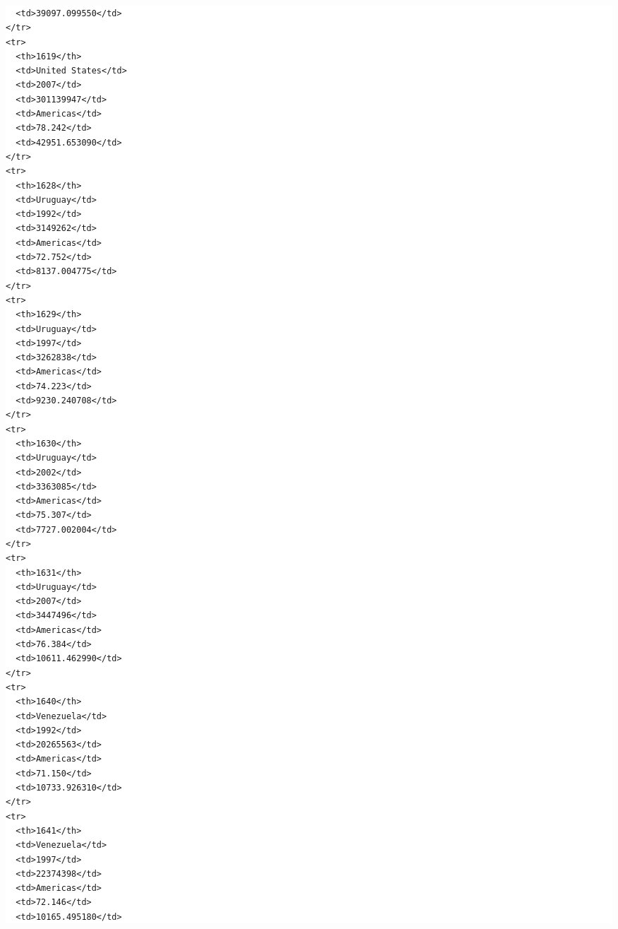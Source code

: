       <td>39097.099550</td>
    </tr>
    <tr>
      <th>1619</th>
      <td>United States</td>
      <td>2007</td>
      <td>301139947</td>
      <td>Americas</td>
      <td>78.242</td>
      <td>42951.653090</td>
    </tr>
    <tr>
      <th>1628</th>
      <td>Uruguay</td>
      <td>1992</td>
      <td>3149262</td>
      <td>Americas</td>
      <td>72.752</td>
      <td>8137.004775</td>
    </tr>
    <tr>
      <th>1629</th>
      <td>Uruguay</td>
      <td>1997</td>
      <td>3262838</td>
      <td>Americas</td>
      <td>74.223</td>
      <td>9230.240708</td>
    </tr>
    <tr>
      <th>1630</th>
      <td>Uruguay</td>
      <td>2002</td>
      <td>3363085</td>
      <td>Americas</td>
      <td>75.307</td>
      <td>7727.002004</td>
    </tr>
    <tr>
      <th>1631</th>
      <td>Uruguay</td>
      <td>2007</td>
      <td>3447496</td>
      <td>Americas</td>
      <td>76.384</td>
      <td>10611.462990</td>
    </tr>
    <tr>
      <th>1640</th>
      <td>Venezuela</td>
      <td>1992</td>
      <td>20265563</td>
      <td>Americas</td>
      <td>71.150</td>
      <td>10733.926310</td>
    </tr>
    <tr>
      <th>1641</th>
      <td>Venezuela</td>
      <td>1997</td>
      <td>22374398</td>
      <td>Americas</td>
      <td>72.146</td>
      <td>10165.495180</td>